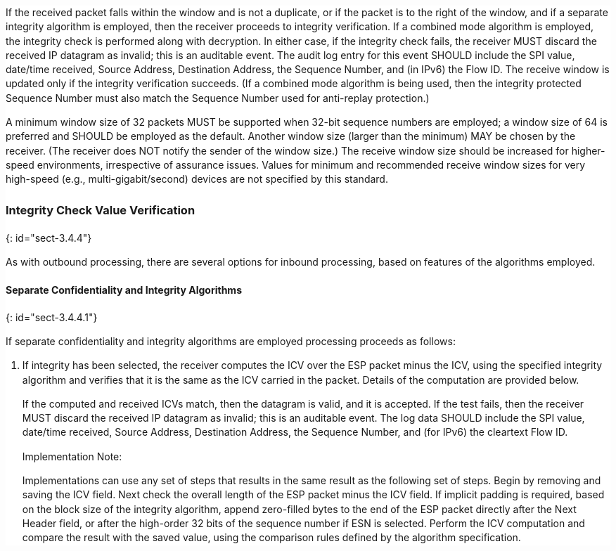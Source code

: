 If the received packet falls within the window and is not a
duplicate, or if the packet is to the right of the window, and if a
separate integrity algorithm is employed, then the receiver proceeds
to integrity verification.  If a combined mode algorithm is employed,
the integrity check is performed along with decryption.  In either
case, if the integrity check fails, the receiver MUST discard the
received IP datagram as invalid; this is an auditable event.  The
audit log entry for this event SHOULD include the SPI value,
date/time received, Source Address, Destination Address, the Sequence
Number, and (in IPv6) the Flow ID.  The receive window is updated
only if the integrity verification succeeds.  (If a combined mode
algorithm is being used, then the integrity protected Sequence Number
must also match the Sequence Number used for anti-replay protection.)

A minimum window size of 32 packets MUST be supported when 32-bit
sequence numbers are employed; a window size of 64 is preferred and
SHOULD be employed as the default.  Another window size (larger than
the minimum) MAY be chosen by the receiver.  (The receiver does NOT
notify the sender of the window size.)  The receive window size
should be increased for higher-speed environments, irrespective of
assurance issues.  Values for minimum and recommended receive window
sizes for very high-speed (e.g., multi-gigabit/second) devices are
not specified by this standard.


### Integrity Check Value Verification
{: id="sect-3.4.4"}

As with outbound processing, there are several options for inbound
processing, based on features of the algorithms employed.

#### Separate Confidentiality and Integrity Algorithms
{: id="sect-3.4.4.1"}

If separate confidentiality and integrity algorithms are employed
processing proceeds as follows:

1. If integrity has been selected, the receiver computes the
   ICV over the ESP packet minus the ICV, using the specified
   integrity algorithm and verifies that it is the same as the
   ICV carried in the packet.  Details of the computation are
   provided below.

   If the computed and received ICVs match, then the datagram
   is valid, and it is accepted.  If the test fails, then the
   receiver MUST discard the received IP datagram as invalid;
   this is an auditable event.  The log data SHOULD include the
   SPI value, date/time received, Source Address, Destination
   Address, the Sequence Number, and (for IPv6) the cleartext
   Flow ID.

   Implementation Note:

   Implementations can use any set of steps that results in the
   same result as the following set of steps.  Begin by
   removing and saving the ICV field.  Next check the overall
   length of the ESP packet minus the ICV field.  If implicit
   padding is required, based on the block size of the
   integrity algorithm, append zero-filled bytes to the end of
   the ESP packet directly after the Next Header field, or
   after the high-order 32 bits of the sequence number if ESN
   is selected.  Perform the ICV computation and compare the
   result with the saved value, using the comparison rules
   defined by the algorithm specification.
